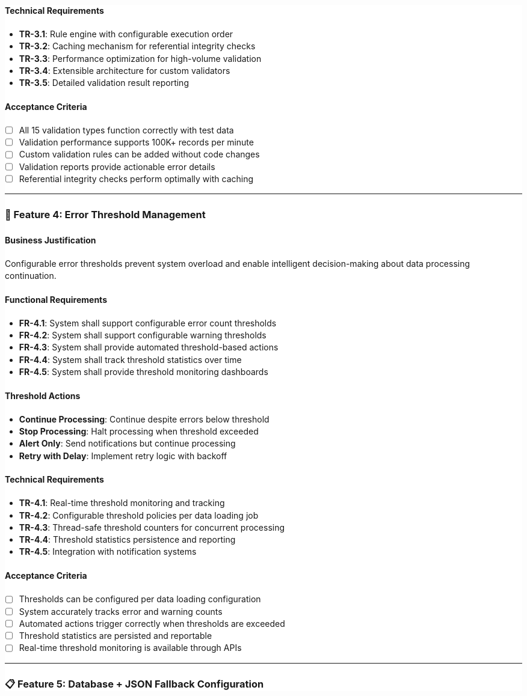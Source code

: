 #### Technical Requirements
- **TR-3.1**: Rule engine with configurable execution order
- **TR-3.2**: Caching mechanism for referential integrity checks
- **TR-3.3**: Performance optimization for high-volume validation
- **TR-3.4**: Extensible architecture for custom validators
- **TR-3.5**: Detailed validation result reporting

#### Acceptance Criteria
- [ ] All 15 validation types function correctly with test data
- [ ] Validation performance supports 100K+ records per minute
- [ ] Custom validation rules can be added without code changes
- [ ] Validation reports provide actionable error details
- [ ] Referential integrity checks perform optimally with caching

---

### 🚨 Feature 4: Error Threshold Management

#### Business Justification
Configurable error thresholds prevent system overload and enable intelligent decision-making about data processing continuation.

#### Functional Requirements
- **FR-4.1**: System shall support configurable error count thresholds
- **FR-4.2**: System shall support configurable warning thresholds
- **FR-4.3**: System shall provide automated threshold-based actions
- **FR-4.4**: System shall track threshold statistics over time
- **FR-4.5**: System shall provide threshold monitoring dashboards

#### Threshold Actions
- **Continue Processing**: Continue despite errors below threshold
- **Stop Processing**: Halt processing when threshold exceeded
- **Alert Only**: Send notifications but continue processing
- **Retry with Delay**: Implement retry logic with backoff

#### Technical Requirements
- **TR-4.1**: Real-time threshold monitoring and tracking
- **TR-4.2**: Configurable threshold policies per data loading job
- **TR-4.3**: Thread-safe threshold counters for concurrent processing
- **TR-4.4**: Threshold statistics persistence and reporting
- **TR-4.5**: Integration with notification systems

#### Acceptance Criteria
- [ ] Thresholds can be configured per data loading configuration
- [ ] System accurately tracks error and warning counts
- [ ] Automated actions trigger correctly when thresholds are exceeded
- [ ] Threshold statistics are persisted and reportable
- [ ] Real-time threshold monitoring is available through APIs

---

### 📋 Feature 5: Database + JSON Fallback Configuration
